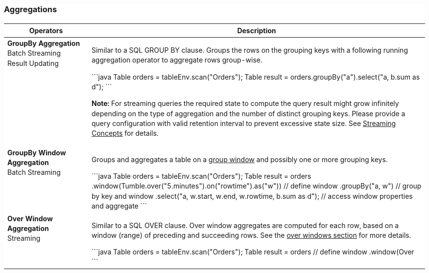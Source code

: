 

### Aggregations

<div class="codetabs" markdown="1">
<div data-lang="java" markdown="1">

<table class="table table-bordered">
  <thead>
    <tr>
      <th class="text-left" style="width: 20%">Operators</th>
      <th class="text-center">Description</th>
    </tr>
  </thead>
  <tbody>
    <tr>
      <td>
        <strong>GroupBy Aggregation</strong><br>
        <span class="label label-primary">Batch</span> <span class="label label-primary">Streaming</span><br>
        <span class="label label-info">Result Updating</span>
      </td>
      <td>
        <p>Similar to a SQL GROUP BY clause. Groups the rows on the grouping keys with a following running aggregation operator to aggregate rows group-wise.</p>
```java
Table orders = tableEnv.scan("Orders");
Table result = orders.groupBy("a").select("a, b.sum as d");
```
        <p><b>Note:</b> For streaming queries the required state to compute the query result might grow infinitely depending on the type of aggregation and the number of distinct grouping keys. Please provide a query configuration with valid retention interval to prevent excessive state size. See <a href="streaming.html">Streaming Concepts</a> for details.</p>
      </td>
    </tr>
    <tr>
      <td>
        <strong>GroupBy Window Aggregation</strong><br>
        <span class="label label-primary">Batch</span> <span class="label label-primary">Streaming</span>
      </td>
      <td>
        <p>Groups and aggregates a table on a <a href="#group-windows">group window</a> and possibly one or more grouping keys.</p>
```java
Table orders = tableEnv.scan("Orders");
Table result = orders
    .window(Tumble.over("5.minutes").on("rowtime").as("w")) // define window
    .groupBy("a, w") // group by key and window
    .select("a, w.start, w.end, w.rowtime, b.sum as d"); // access window properties and aggregate
```
      </td>
    </tr>
    <tr>
      <td>
        <strong>Over Window Aggregation</strong><br>
        <span class="label label-primary">Streaming</span>
      </td>
      <td>
       <p>Similar to a SQL OVER clause. Over window aggregates are computed for each row, based on a window (range) of preceding and succeeding rows. See the <a href="#over-windows">over windows section</a> for more details.</p>
```java
Table orders = tableEnv.scan("Orders");
Table result = orders
    // define window
    .window(Over  
```